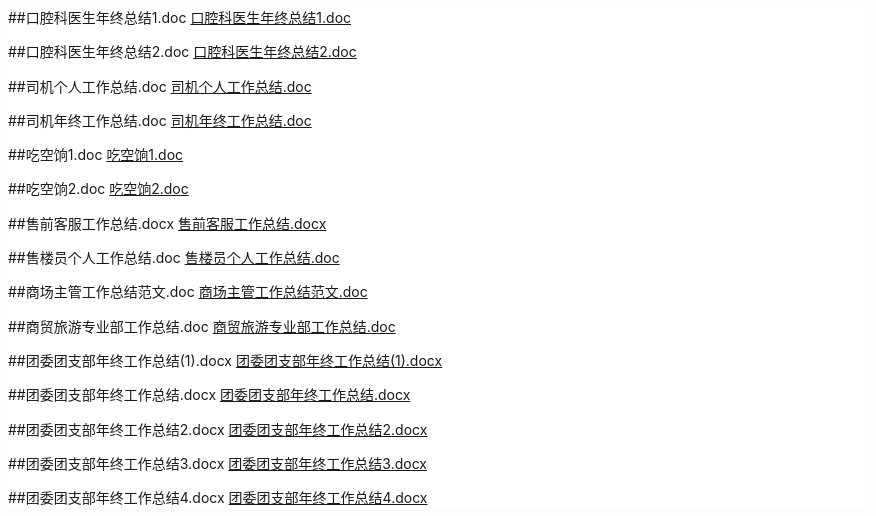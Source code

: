##口腔科医生年终总结1.doc
[口腔科医生年终总结1.doc](https://raw.githubusercontent.com/Cherises/Blog-Resource/main/file/各行业工作总结大全734份/口腔科医生年终总结1.doc)

##口腔科医生年终总结2.doc
[口腔科医生年终总结2.doc](https://raw.githubusercontent.com/Cherises/Blog-Resource/main/file/各行业工作总结大全734份/口腔科医生年终总结2.doc)

##司机个人工作总结.doc
[司机个人工作总结.doc](https://raw.githubusercontent.com/Cherises/Blog-Resource/main/file/各行业工作总结大全734份/司机个人工作总结.doc)

##司机年终工作总结.doc
[司机年终工作总结.doc](https://raw.githubusercontent.com/Cherises/Blog-Resource/main/file/各行业工作总结大全734份/司机年终工作总结.doc)

##吃空饷1.doc
[吃空饷1.doc](https://raw.githubusercontent.com/Cherises/Blog-Resource/main/file/各行业工作总结大全734份/吃空饷1.doc)

##吃空饷2.doc
[吃空饷2.doc](https://raw.githubusercontent.com/Cherises/Blog-Resource/main/file/各行业工作总结大全734份/吃空饷2.doc)

##售前客服工作总结.docx
[售前客服工作总结.docx](https://raw.githubusercontent.com/Cherises/Blog-Resource/main/file/各行业工作总结大全734份/售前客服工作总结.docx)

##售楼员个人工作总结.doc
[售楼员个人工作总结.doc](https://raw.githubusercontent.com/Cherises/Blog-Resource/main/file/各行业工作总结大全734份/售楼员个人工作总结.doc)

##商场主管工作总结范文.doc
[商场主管工作总结范文.doc](https://raw.githubusercontent.com/Cherises/Blog-Resource/main/file/各行业工作总结大全734份/商场主管工作总结范文.doc)

##商贸旅游专业部工作总结.doc
[商贸旅游专业部工作总结.doc](https://raw.githubusercontent.com/Cherises/Blog-Resource/main/file/各行业工作总结大全734份/商贸旅游专业部工作总结.doc)

##团委团支部年终工作总结(1).docx
[团委团支部年终工作总结(1).docx](https://raw.githubusercontent.com/Cherises/Blog-Resource/main/file/各行业工作总结大全734份/团委团支部年终工作总结(1).docx)

##团委团支部年终工作总结.docx
[团委团支部年终工作总结.docx](https://raw.githubusercontent.com/Cherises/Blog-Resource/main/file/各行业工作总结大全734份/团委团支部年终工作总结.docx)

##团委团支部年终工作总结2.docx
[团委团支部年终工作总结2.docx](https://raw.githubusercontent.com/Cherises/Blog-Resource/main/file/各行业工作总结大全734份/团委团支部年终工作总结2.docx)

##团委团支部年终工作总结3.docx
[团委团支部年终工作总结3.docx](https://raw.githubusercontent.com/Cherises/Blog-Resource/main/file/各行业工作总结大全734份/团委团支部年终工作总结3.docx)

##团委团支部年终工作总结4.docx
[团委团支部年终工作总结4.docx](https://raw.githubusercontent.com/Cherises/Blog-Resource/main/file/各行业工作总结大全734份/团委团支部年终工作总结4.docx)
